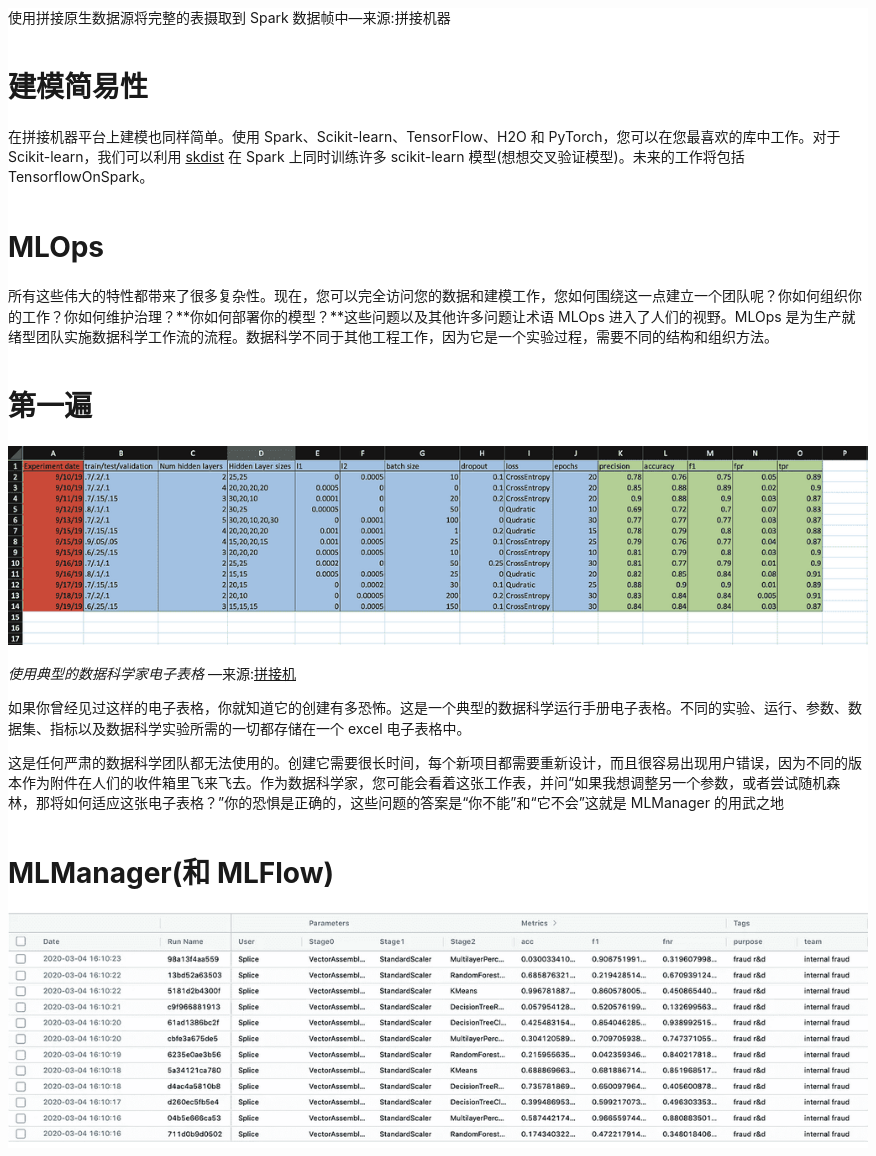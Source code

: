 使用拼接原生数据源将完整的表摄取到 Spark 数据帧中—来源:拼接机器

# 建模简易性

在拼接机器平台上建模也同样简单。使用 Spark、Scikit-learn、TensorFlow、H2O 和 PyTorch，您可以在您最喜欢的库中工作。对于 Scikit-learn，我们可以利用 [skdist](https://github.com/Ibotta/sk-dist#sk-dist-distributed-scikit-learn-meta-estimators-in-pyspark) 在 Spark 上同时训练许多 scikit-learn 模型(想想交叉验证模型)。未来的工作将包括 TensorflowOnSpark。

# MLOps

所有这些伟大的特性都带来了很多复杂性。现在，您可以完全访问您的数据和建模工作，您如何围绕这一点建立一个团队呢？你如何组织你的工作？你如何维护治理？**你如何部署你的模型？**这些问题以及其他许多问题让术语 MLOps 进入了人们的视野。MLOps 是为生产就绪型团队实施数据科学工作流的流程。数据科学不同于其他工程工作，因为它是一个实验过程，需要不同的结构和组织方法。

# 第一遍

![](img/7114167a07f2d9ff54aeacc3b063bc9d.png)

*使用典型的数据科学家电子表格* —来源:[拼接机](/feature-factories-pt-2-an-introduction-to-mlflow-873be3c66b66)

如果你曾经见过这样的电子表格，你就知道它的创建有多恐怖。这是一个典型的数据科学运行手册电子表格。不同的实验、运行、参数、数据集、指标以及数据科学实验所需的一切都存储在一个 excel 电子表格中。

这是任何严肃的数据科学团队都无法使用的。创建它需要很长时间，每个新项目都需要重新设计，而且很容易出现用户错误，因为不同的版本作为附件在人们的收件箱里飞来飞去。作为数据科学家，您可能会看着这张工作表，并问“如果我想调整另一个参数，或者尝试随机森林，那将如何适应这张电子表格？”你的恐惧是正确的，这些问题的答案是“你不能”和“它不会”这就是 MLManager 的用武之地

# MLManager(和 MLFlow)

![](img/365bdc66cbf8ec5e49b4ad3f9846f646.png)
